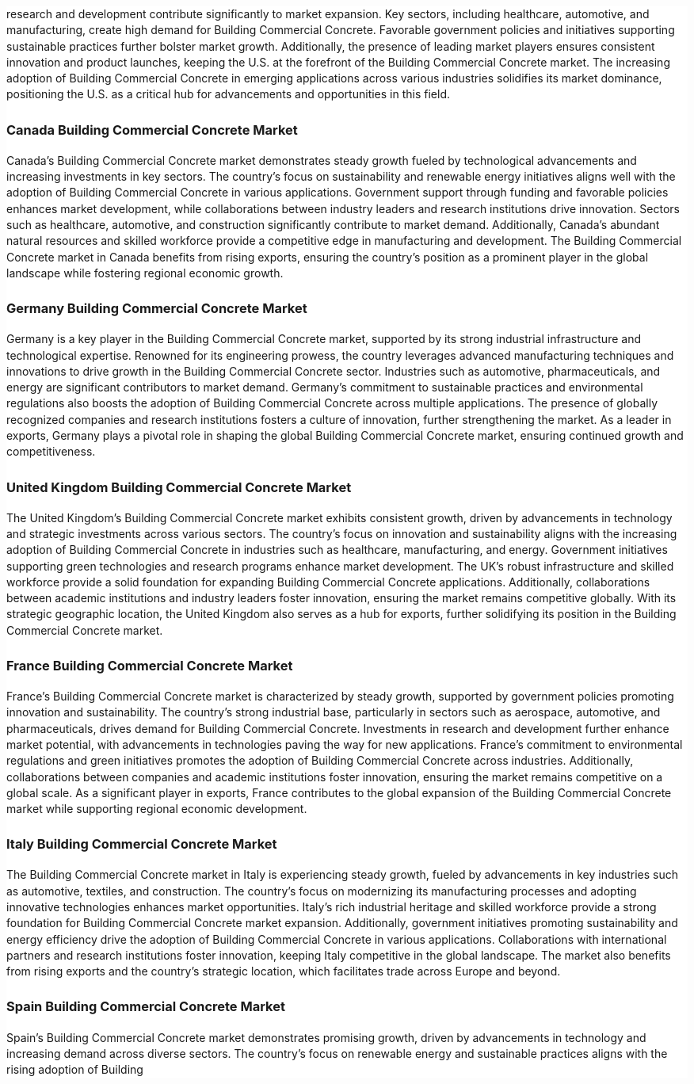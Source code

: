 research and development contribute significantly to market expansion. Key sectors, including healthcare, automotive, and manufacturing, create high demand for Building Commercial Concrete. Favorable government policies and initiatives supporting sustainable practices further bolster market growth. Additionally, the presence of leading market players ensures consistent innovation and product launches, keeping the U.S. at the forefront of the Building Commercial Concrete market. The increasing adoption of Building Commercial Concrete in emerging applications across various industries solidifies its market dominance, positioning the U.S. as a critical hub for advancements and opportunities in this field.</p><h3>Canada Building Commercial Concrete Market</h3><p>Canada&rsquo;s Building Commercial Concrete market demonstrates steady growth fueled by technological advancements and increasing investments in key sectors. The country&rsquo;s focus on sustainability and renewable energy initiatives aligns well with the adoption of Building Commercial Concrete in various applications. Government support through funding and favorable policies enhances market development, while collaborations between industry leaders and research institutions drive innovation. Sectors such as healthcare, automotive, and construction significantly contribute to market demand. Additionally, Canada&rsquo;s abundant natural resources and skilled workforce provide a competitive edge in manufacturing and development. The Building Commercial Concrete market in Canada benefits from rising exports, ensuring the country&rsquo;s position as a prominent player in the global landscape while fostering regional economic growth.</p><h3>Germany Building Commercial Concrete Market</h3><p>Germany is a key player in the Building Commercial Concrete market, supported by its strong industrial infrastructure and technological expertise. Renowned for its engineering prowess, the country leverages advanced manufacturing techniques and innovations to drive growth in the Building Commercial Concrete sector. Industries such as automotive, pharmaceuticals, and energy are significant contributors to market demand. Germany&rsquo;s commitment to sustainable practices and environmental regulations also boosts the adoption of Building Commercial Concrete across multiple applications. The presence of globally recognized companies and research institutions fosters a culture of innovation, further strengthening the market. As a leader in exports, Germany plays a pivotal role in shaping the global Building Commercial Concrete market, ensuring continued growth and competitiveness.</p><h3>United Kingdom Building Commercial Concrete Market</h3><p>The United Kingdom&rsquo;s Building Commercial Concrete market exhibits consistent growth, driven by advancements in technology and strategic investments across various sectors. The country&rsquo;s focus on innovation and sustainability aligns with the increasing adoption of Building Commercial Concrete in industries such as healthcare, manufacturing, and energy. Government initiatives supporting green technologies and research programs enhance market development. The UK&rsquo;s robust infrastructure and skilled workforce provide a solid foundation for expanding Building Commercial Concrete applications. Additionally, collaborations between academic institutions and industry leaders foster innovation, ensuring the market remains competitive globally. With its strategic geographic location, the United Kingdom also serves as a hub for exports, further solidifying its position in the Building Commercial Concrete market.</p><h3>France Building Commercial Concrete Market</h3><p>France&rsquo;s Building Commercial Concrete market is characterized by steady growth, supported by government policies promoting innovation and sustainability. The country&rsquo;s strong industrial base, particularly in sectors such as aerospace, automotive, and pharmaceuticals, drives demand for Building Commercial Concrete. Investments in research and development further enhance market potential, with advancements in technologies paving the way for new applications. France&rsquo;s commitment to environmental regulations and green initiatives promotes the adoption of Building Commercial Concrete across industries. Additionally, collaborations between companies and academic institutions foster innovation, ensuring the market remains competitive on a global scale. As a significant player in exports, France contributes to the global expansion of the Building Commercial Concrete market while supporting regional economic development.</p><h3>Italy Building Commercial Concrete Market</h3><p>The Building Commercial Concrete market in Italy is experiencing steady growth, fueled by advancements in key industries such as automotive, textiles, and construction. The country&rsquo;s focus on modernizing its manufacturing processes and adopting innovative technologies enhances market opportunities. Italy&rsquo;s rich industrial heritage and skilled workforce provide a strong foundation for Building Commercial Concrete market expansion. Additionally, government initiatives promoting sustainability and energy efficiency drive the adoption of Building Commercial Concrete in various applications. Collaborations with international partners and research institutions foster innovation, keeping Italy competitive in the global landscape. The market also benefits from rising exports and the country&rsquo;s strategic location, which facilitates trade across Europe and beyond.</p><h3>Spain Building Commercial Concrete Market</h3><p>Spain&rsquo;s Building Commercial Concrete market demonstrates promising growth, driven by advancements in technology and increasing demand across diverse sectors. The country&rsquo;s focus on renewable energy and sustainable practices aligns with the rising adoption of Building